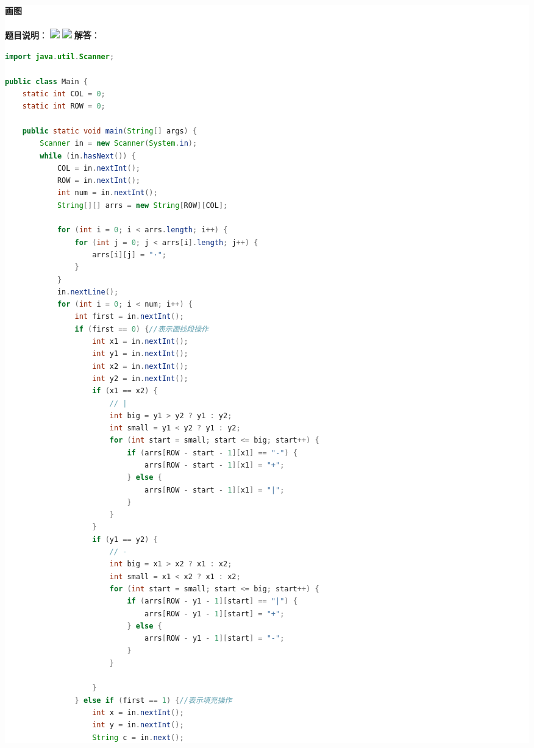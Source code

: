 #### 画图
**题目说明**：
![](https://raw.githubusercontent.com/shijiebei2009/img/master/blog/ccf_csp_paint_1.png)
![](https://raw.githubusercontent.com/shijiebei2009/img/master/blog/ccf_csp_paint_2.png)
**解答**：
```java
import java.util.Scanner;

public class Main {
    static int COL = 0;
    static int ROW = 0;

    public static void main(String[] args) {
        Scanner in = new Scanner(System.in);
        while (in.hasNext()) {
            COL = in.nextInt();
            ROW = in.nextInt();
            int num = in.nextInt();
            String[][] arrs = new String[ROW][COL];

            for (int i = 0; i < arrs.length; i++) {
                for (int j = 0; j < arrs[i].length; j++) {
                    arrs[i][j] = "·";
                }
            }
            in.nextLine();
            for (int i = 0; i < num; i++) {
                int first = in.nextInt();
                if (first == 0) {//表示画线段操作
                    int x1 = in.nextInt();
                    int y1 = in.nextInt();
                    int x2 = in.nextInt();
                    int y2 = in.nextInt();
                    if (x1 == x2) {
                        // |
                        int big = y1 > y2 ? y1 : y2;
                        int small = y1 < y2 ? y1 : y2;
                        for (int start = small; start <= big; start++) {
                            if (arrs[ROW - start - 1][x1] == "-") {
                                arrs[ROW - start - 1][x1] = "+";
                            } else {
                                arrs[ROW - start - 1][x1] = "|";
                            }
                        }
                    }
                    if (y1 == y2) {
                        // -
                        int big = x1 > x2 ? x1 : x2;
                        int small = x1 < x2 ? x1 : x2;
                        for (int start = small; start <= big; start++) {
                            if (arrs[ROW - y1 - 1][start] == "|") {
                                arrs[ROW - y1 - 1][start] = "+";
                            } else {
                                arrs[ROW - y1 - 1][start] = "-";
                            }
                        }

                    }
                } else if (first == 1) {//表示填充操作
                    int x = in.nextInt();
                    int y = in.nextInt();
                    String c = in.next();
```